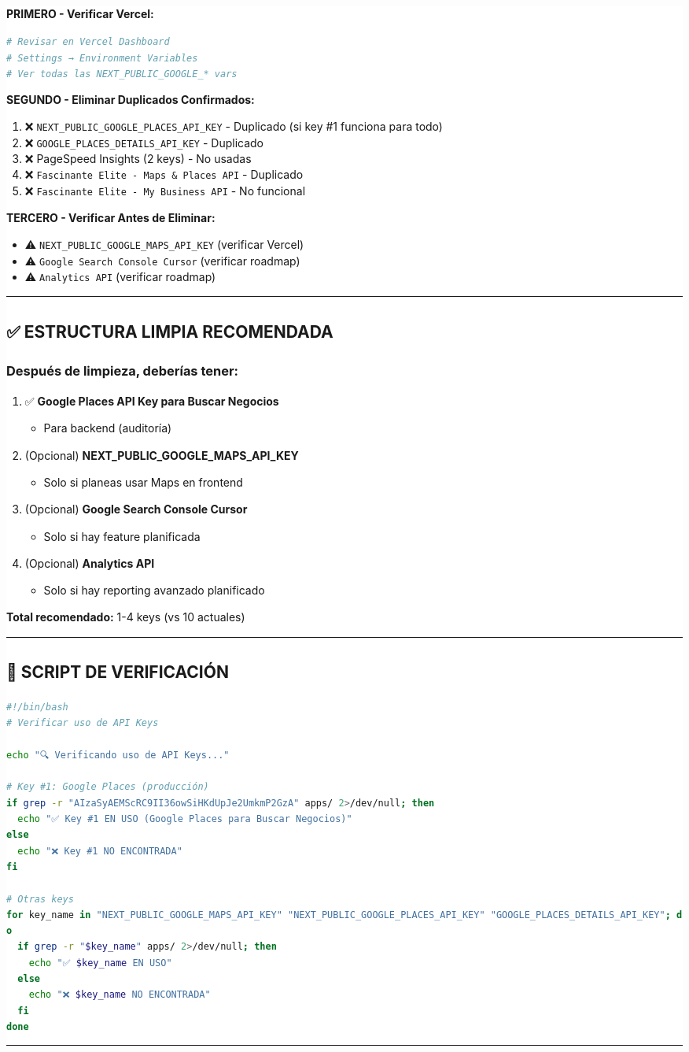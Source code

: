 **PRIMERO - Verificar Vercel:**
```bash
# Revisar en Vercel Dashboard
# Settings → Environment Variables
# Ver todas las NEXT_PUBLIC_GOOGLE_* vars
```

**SEGUNDO - Eliminar Duplicados Confirmados:**
1. ❌ `NEXT_PUBLIC_GOOGLE_PLACES_API_KEY` - Duplicado (si key #1 funciona para todo)
2. ❌ `GOOGLE_PLACES_DETAILS_API_KEY` - Duplicado
3. ❌ PageSpeed Insights (2 keys) - No usadas
4. ❌ `Fascinante Elite - Maps & Places API` - Duplicado
5. ❌ `Fascinante Elite - My Business API` - No funcional

**TERCERO - Verificar Antes de Eliminar:**
- ⚠️ `NEXT_PUBLIC_GOOGLE_MAPS_API_KEY` (verificar Vercel)
- ⚠️ `Google Search Console Cursor` (verificar roadmap)
- ⚠️ `Analytics API` (verificar roadmap)

---

## ✅ **ESTRUCTURA LIMPIA RECOMENDADA**

### **Después de limpieza, deberías tener:**

1. ✅ **Google Places API Key para Buscar Negocios**
   - Para backend (auditoría)

2. (Opcional) **NEXT_PUBLIC_GOOGLE_MAPS_API_KEY**
   - Solo si planeas usar Maps en frontend

3. (Opcional) **Google Search Console Cursor**
   - Solo si hay feature planificada

4. (Opcional) **Analytics API**
   - Solo si hay reporting avanzado planificado

**Total recomendado:** 1-4 keys (vs 10 actuales)

---

## 📝 **SCRIPT DE VERIFICACIÓN**

```bash
#!/bin/bash
# Verificar uso de API Keys

echo "🔍 Verificando uso de API Keys..."

# Key #1: Google Places (producción)
if grep -r "AIzaSyAEMScRC9II36owSiHKdUpJe2UmkmP2GzA" apps/ 2>/dev/null; then
  echo "✅ Key #1 EN USO (Google Places para Buscar Negocios)"
else
  echo "❌ Key #1 NO ENCONTRADA"
fi

# Otras keys
for key_name in "NEXT_PUBLIC_GOOGLE_MAPS_API_KEY" "NEXT_PUBLIC_GOOGLE_PLACES_API_KEY" "GOOGLE_PLACES_DETAILS_API_KEY"; do
  if grep -r "$key_name" apps/ 2>/dev/null; then
    echo "✅ $key_name EN USO"
  else
    echo "❌ $key_name NO ENCONTRADA"
  fi
done
```

---
